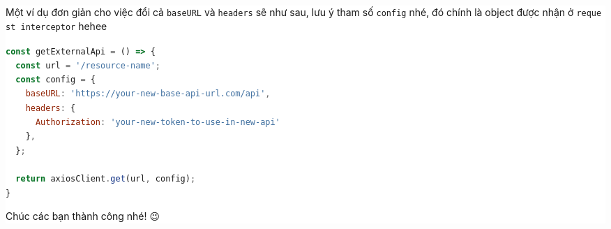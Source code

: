 Một ví dụ đơn giản cho việc đổi cả `baseURL` và `headers` sẽ như sau, lưu ý tham số `config` nhé, đó chính là object được nhận ở `request interceptor` hehee

```js
const getExternalApi = () => {
  const url = '/resource-name';
  const config = {
    baseURL: 'https://your-new-base-api-url.com/api',
    headers: {
      Authorization: 'your-new-token-to-use-in-new-api'
    },
  };

  return axiosClient.get(url, config);
}
```


Chúc các bạn thành công nhé! 😉 <br/>